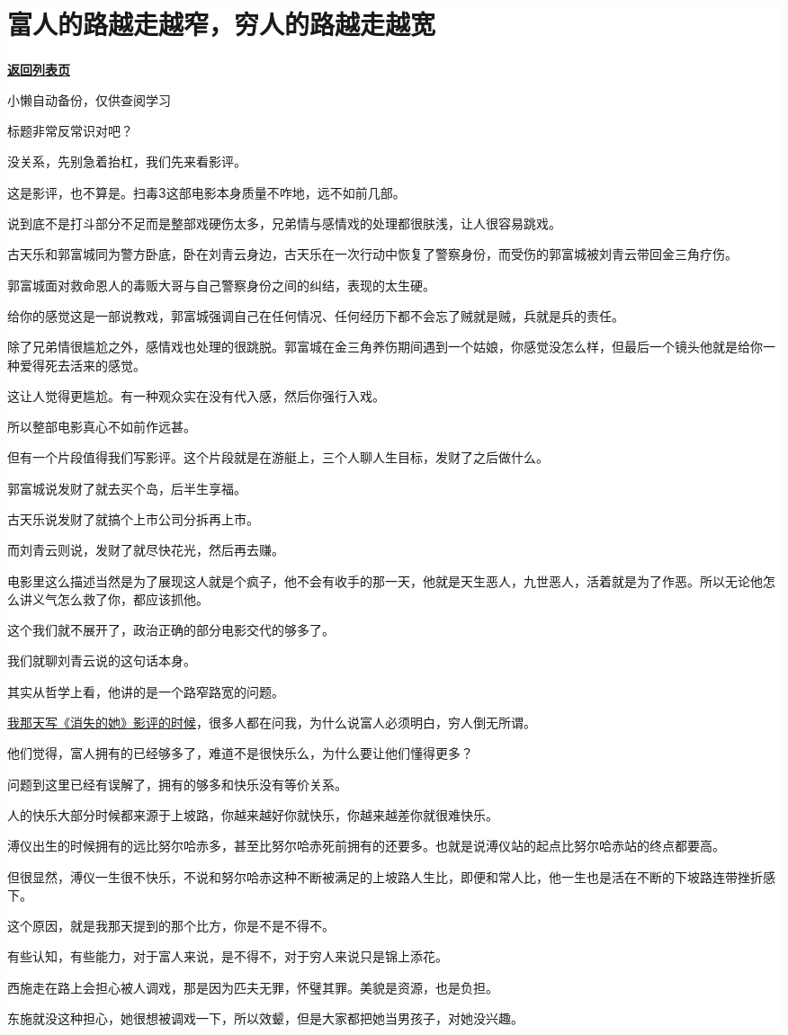 # 富人的路越走越窄，穷人的路越走越宽

[**返回列表页**](/gzh/记忆承载)

小懒自动备份，仅供查阅学习

标题非常反常识对吧？

没关系，先别急着抬杠，我们先来看影评。

这是影评，也不算是。扫毒3这部电影本身质量不咋地，远不如前几部。

说到底不是打斗部分不足而是整部戏硬伤太多，兄弟情与感情戏的处理都很肤浅，让人很容易跳戏。

古天乐和郭富城同为警方卧底，卧在刘青云身边，古天乐在一次行动中恢复了警察身份，而受伤的郭富城被刘青云带回金三角疗伤。

郭富城面对救命恩人的毒贩大哥与自己警察身份之间的纠结，表现的太生硬。

给你的感觉这是一部说教戏，郭富城强调自己在任何情况、任何经历下都不会忘了贼就是贼，兵就是兵的责任。

除了兄弟情很尴尬之外，感情戏也处理的很跳脱。郭富城在金三角养伤期间遇到一个姑娘，你感觉没怎么样，但最后一个镜头他就是给你一种爱得死去活来的感觉。

这让人觉得更尴尬。有一种观众实在没有代入感，然后你强行入戏。

所以整部电影真心不如前作远甚。

但有一个片段值得我们写影评。这个片段就是在游艇上，三个人聊人生目标，发财了之后做什么。

郭富城说发财了就去买个岛，后半生享福。

古天乐说发财了就搞个上市公司分拆再上市。

而刘青云则说，发财了就尽快花光，然后再去赚。

电影里这么描述当然是为了展现这人就是个疯子，他不会有收手的那一天，他就是天生恶人，九世恶人，活着就是为了作恶。所以无论他怎么讲义气怎么救了你，都应该抓他。

这个我们就不展开了，政治正确的部分电影交代的够多了。

我们就聊刘青云说的这句话本身。

其实从哲学上看，他讲的是一个路窄路宽的问题。

[我那天写《消失的她》影评的时候](http://mp.weixin.qq.com/s?__biz=MzU0MjYwNDU2Mw==&mid=2247511622&idx=1&sn=2aa6e7ef48672dc879b076c83134fdc5&chksm=fb1ac23acc6d4b2c5eb6cc1f6e824e69917a9e41c5414a801bae02184478733fe97d28eee641&scene=21#wechat_redirect)，很多人都在问我，为什么说富人必须明白，穷人倒无所谓。

他们觉得，富人拥有的已经够多了，难道不是很快乐么，为什么要让他们懂得更多？

问题到这里已经有误解了，拥有的够多和快乐没有等价关系。

人的快乐大部分时候都来源于上坡路，你越来越好你就快乐，你越来越差你就很难快乐。

溥仪出生的时候拥有的远比努尔哈赤多，甚至比努尔哈赤死前拥有的还要多。也就是说溥仪站的起点比努尔哈赤站的终点都要高。

但很显然，溥仪一生很不快乐，不说和努尔哈赤这种不断被满足的上坡路人生比，即便和常人比，他一生也是活在不断的下坡路连带挫折感下。

这个原因，就是我那天提到的那个比方，你是不是不得不。

有些认知，有些能力，对于富人来说，是不得不，对于穷人来说只是锦上添花。

西施走在路上会担心被人调戏，那是因为匹夫无罪，怀璧其罪。美貌是资源，也是负担。

东施就没这种担心，她很想被调戏一下，所以效颦，但是大家都把她当男孩子，对她没兴趣。
